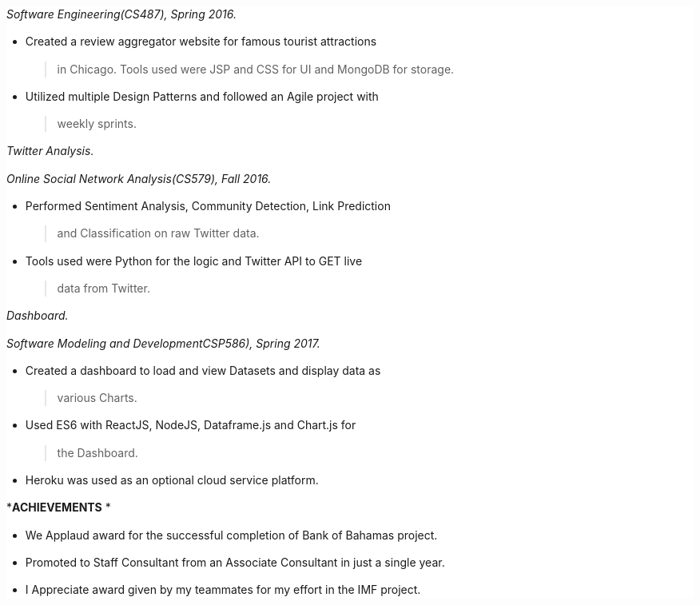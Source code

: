 *Software Engineering(CS487), Spring 2016.*

-   Created a review aggregator website for famous tourist attractions
    > in Chicago. Tools used were JSP and CSS for UI and MongoDB
    > for storage.

-   Utilized multiple Design Patterns and followed an Agile project with
    > weekly sprints.

*Twitter Analysis.*

*Online Social Network Analysis(CS579), Fall 2016.*

-   Performed Sentiment Analysis, Community Detection, Link Prediction
    > and Classification on raw Twitter data.

-   Tools used were Python for the logic and Twitter API to GET live
    > data from Twitter.

*Dashboard.*

*Software Modeling and DevelopmentCSP586), Spring 2017.*

-   Created a dashboard to load and view Datasets and display data as
    > various Charts.

-   Used ES6 with ReactJS, NodeJS, Dataframe.js and Chart.js for
    > the Dashboard.

-   Heroku was used as an optional cloud service platform.

***ACHIEVEMENTS** *

-   We Applaud award for the successful completion of Bank of
    Bahamas project.

-   Promoted to Staff Consultant from an Associate Consultant in just a
    single year.

-   I Appreciate award given by my teammates for my effort in the
    IMF project.

